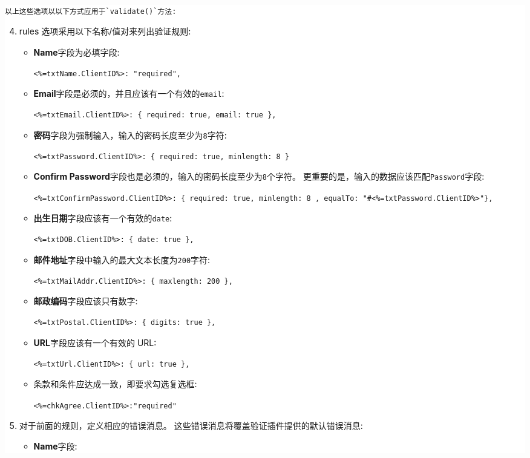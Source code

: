     以上这些选项以以下方式应用于`validate()`方法:

4.  rules 选项采用以下名称/值对来列出验证规则:
    *   **Name**字段为必填字段:

        ```
        <%=txtName.ClientID%>: "required",
        ```

    *   **Email**字段是必须的，并且应该有一个有效的`email`:

        ```
        <%=txtEmail.ClientID%>: { required: true, email: true },
        ```

    *   **密码**字段为强制输入，输入的密码长度至少为`8`字符:

        ```
        <%=txtPassword.ClientID%>: { required: true, minlength: 8 }
        ```

    *   **Confirm Password**字段也是必须的，输入的密码长度至少为`8`个字符。 更重要的是，输入的数据应该匹配`Password`字段:

        ```
        <%=txtConfirmPassword.ClientID%>: { required: true, minlength: 8 , equalTo: "#<%=txtPassword.ClientID%>"},
        ```

    *   **出生日期**字段应该有一个有效的`date`:

        ```
        <%=txtDOB.ClientID%>: { date: true },
        ```

    *   **邮件地址**字段中输入的最大文本长度为`200`字符:

        ```
        <%=txtMailAddr.ClientID%>: { maxlength: 200 },
        ```

    *   **邮政编码**字段应该只有数字:

        ```
        <%=txtPostal.ClientID%>: { digits: true },
        ```

    *   **URL**字段应该有一个有效的 URL:

        ```
        <%=txtUrl.ClientID%>: { url: true },
        ```

    *   条款和条件应达成一致，即要求勾选复选框:

        ```
        <%=chkAgree.ClientID%>:"required"
        ```

5.  对于前面的规则，定义相应的错误消息。 这些错误消息将覆盖验证插件提供的默认错误消息:
    *   **Name**字段:
